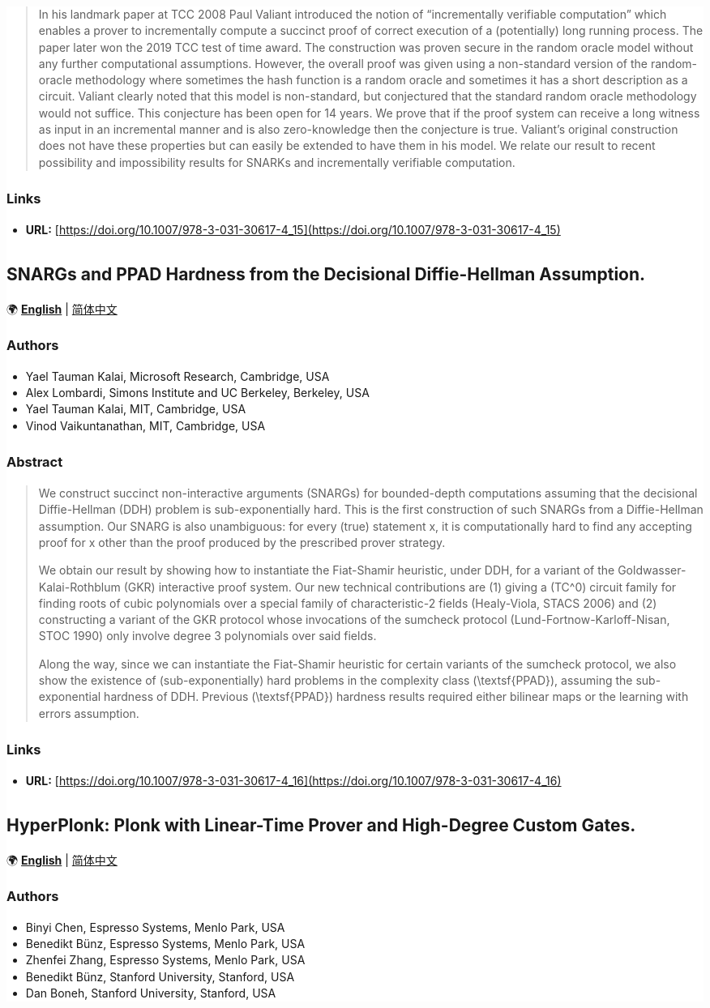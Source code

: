 > In his landmark paper at TCC 2008 Paul Valiant introduced the notion of “incrementally verifiable computation” which enables a prover to incrementally compute a succinct proof of correct execution of a (potentially) long running process. The paper later won the 2019 TCC test of time award. The construction was proven secure in the random oracle model without any further computational assumptions. However, the overall proof was given using a non-standard version of the random-oracle methodology where sometimes the hash function is a random oracle and sometimes it has a short description as a circuit. Valiant clearly noted that this model is non-standard, but conjectured that the standard random oracle methodology would not suffice. This conjecture has been open for 14 years. We prove that if the proof system can receive a long witness as input in an incremental manner and is also zero-knowledge then the conjecture is true. Valiant’s original construction does not have these properties but can easily be extended to have them in his model. We relate our result to recent possibility and impossibility results for SNARKs and incrementally verifiable computation.

### Links
- **URL:** [https://doi.org/10.1007/978-3-031-30617-4_15](https://doi.org/10.1007/978-3-031-30617-4_15)
## SNARGs and PPAD Hardness from the Decisional Diffie-Hellman Assumption.
🌍 **[English](../../../docs/en/Eurocrypt/Eurocrypt[2023-2].md#snargs-and-ppad-hardness-from-the-decisional-diffie-hellman-assumption)** | [简体中文](../../../docs/zh-CN/Eurocrypt/Eurocrypt[2023-2].md#snargs-and-ppad-hardness-from-the-decisional-diffie-hellman-assumption)
### Authors
* Yael Tauman Kalai, Microsoft Research, Cambridge, USA
* Alex Lombardi, Simons Institute and UC Berkeley, Berkeley, USA
* Yael Tauman Kalai, MIT, Cambridge, USA
* Vinod Vaikuntanathan, MIT, Cambridge, USA
### Abstract
> We construct succinct non-interactive arguments (SNARGs) for bounded-depth computations assuming that the decisional Diffie-Hellman (DDH) problem is sub-exponentially hard. This is the first construction of such SNARGs from a Diffie-Hellman assumption. Our SNARG is also unambiguous: for every (true) statement x, it is computationally hard to find any accepting proof for x other than the proof produced by the prescribed prover strategy.
> 
> We obtain our result by showing how to instantiate the Fiat-Shamir heuristic, under DDH, for a variant of the Goldwasser-Kalai-Rothblum (GKR) interactive proof system. Our new technical contributions are (1) giving a \(TC^0\) circuit family for finding roots of cubic polynomials over a special family of characteristic-2 fields (Healy-Viola, STACS 2006) and (2) constructing a variant of the GKR protocol whose invocations of the sumcheck protocol (Lund-Fortnow-Karloff-Nisan, STOC 1990) only involve degree 3 polynomials over said fields.
> 
> Along the way, since we can instantiate the Fiat-Shamir heuristic for certain variants of the sumcheck protocol, we also show the existence of (sub-exponentially) hard problems in the complexity class \(\textsf{PPAD}\), assuming the sub-exponential hardness of DDH. Previous \(\textsf{PPAD}\) hardness results required either bilinear maps or the learning with errors assumption.

### Links
- **URL:** [https://doi.org/10.1007/978-3-031-30617-4_16](https://doi.org/10.1007/978-3-031-30617-4_16)
## HyperPlonk: Plonk with Linear-Time Prover and High-Degree Custom Gates.
🌍 **[English](../../../docs/en/Eurocrypt/Eurocrypt[2023-2].md#hyperplonk-plonk-with-linear-time-prover-and-high-degree-custom-gates)** | [简体中文](../../../docs/zh-CN/Eurocrypt/Eurocrypt[2023-2].md#hyperplonk-plonk-with-linear-time-prover-and-high-degree-custom-gates)
### Authors
* Binyi Chen, Espresso Systems, Menlo Park, USA
* Benedikt Bünz, Espresso Systems, Menlo Park, USA
* Zhenfei Zhang, Espresso Systems, Menlo Park, USA
* Benedikt Bünz, Stanford University, Stanford, USA
* Dan Boneh, Stanford University, Stanford, USA